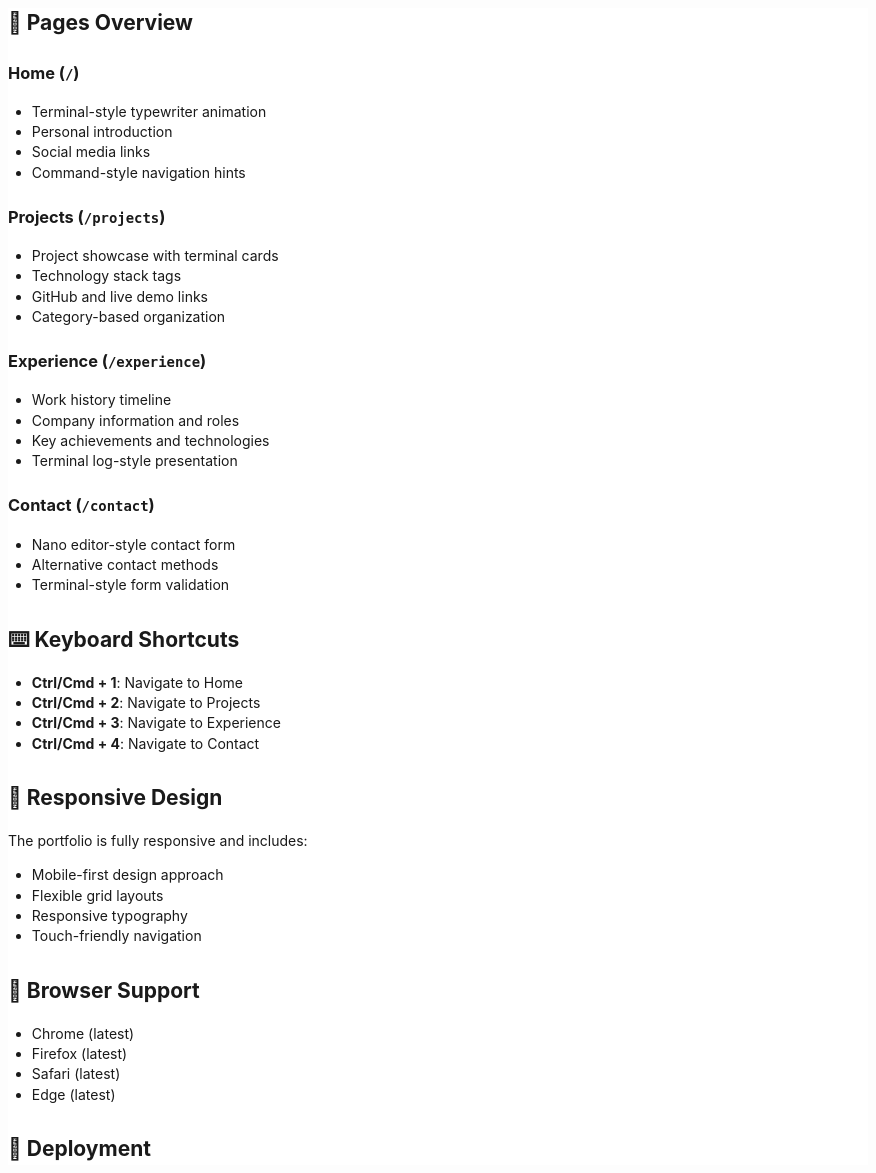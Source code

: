 ## 🎯 Pages Overview

### Home (`/`)
- Terminal-style typewriter animation
- Personal introduction
- Social media links
- Command-style navigation hints

### Projects (`/projects`)
- Project showcase with terminal cards
- Technology stack tags
- GitHub and live demo links
- Category-based organization

### Experience (`/experience`)
- Work history timeline
- Company information and roles
- Key achievements and technologies
- Terminal log-style presentation

### Contact (`/contact`)
- Nano editor-style contact form
- Alternative contact methods
- Terminal-style form validation

## ⌨️ Keyboard Shortcuts

- **Ctrl/Cmd + 1**: Navigate to Home
- **Ctrl/Cmd + 2**: Navigate to Projects
- **Ctrl/Cmd + 3**: Navigate to Experience
- **Ctrl/Cmd + 4**: Navigate to Contact

## 📱 Responsive Design

The portfolio is fully responsive and includes:
- Mobile-first design approach
- Flexible grid layouts
- Responsive typography
- Touch-friendly navigation

## 🎨 Browser Support

- Chrome (latest)
- Firefox (latest)
- Safari (latest)
- Edge (latest)

## 🚀 Deployment
